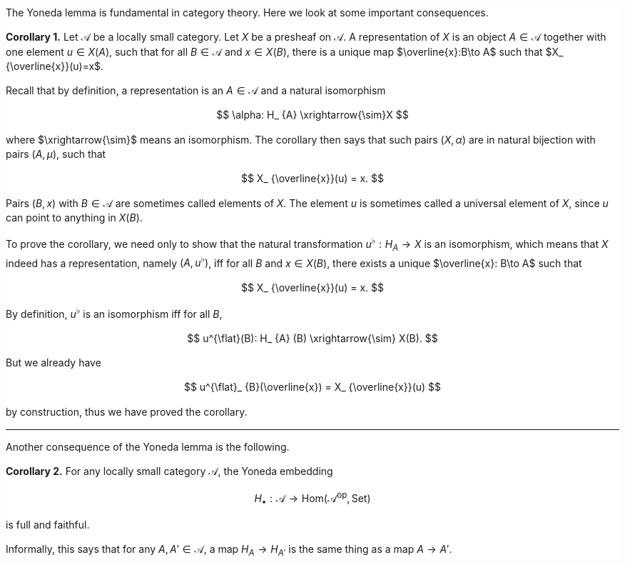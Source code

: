 The Yoneda lemma is fundamental in category theory. Here we look at some important consequences. 

**Corollary 1.**  Let $\mathcal{A}$ be a locally small category. Let $X$ be a presheaf on $\mathcal{A}$. A representation of $X$ is an object $A\in\mathcal{A}$ together with one element $u\in X(A)$, such that for all $B\in \mathcal{A}$ and $x \in X(B)$, there is a unique map $\overline{x}:B\to A$ such that $X_ {\overline{x}}(u)=x$. 

Recall that by definition, a representation is an $A\in \mathcal{A}$ and a natural isomorphism 

$$
\alpha: H_ {A} \xrightarrow{\sim}X
$$

where $\xrightarrow{\sim}$ means an isomorphism. The corollary then says that such pairs $(X,\alpha)$ are in natural bijection with pairs $(A,\mu)$, such that 

$$
X_ {\overline{x}}(u) = x.
$$

Pairs $(B,x)$ with $B\in\mathcal{A}$ are sometimes called elements of $X$. The element $u$ is sometimes called a universal element of $X$, since $u$ can point to anything in $X(B)$. 

To prove the corollary, we need only to show that the natural transformation $u^{\flat}: H_ {A}\to X$ is an isomorphism, which means that $X$ indeed has a representation, namely $(A, u^{\flat})$, iff for all $B$ and $x\in X(B)$, there exists a unique $\overline{x}: B\to A$ such that 

$$
X_ {\overline{x}}(u) = x.
$$

By definition, $u^{\flat}$ is an isomorphism iff for all $B$, 

$$
u^{\flat}(B): H_ {A} (B) \xrightarrow{\sim} X(B).
$$

But we already have 

$$
u^{\flat}_ {B}(\overline{x}) = X_ {\overline{x}}(u)
$$

by construction, thus we have proved the corollary. 

- - -

Another consequence of the Yoneda lemma is the following. 

**Corollary 2.** For any locally small category $\mathcal{A}$, the Yoneda embedding 

$$
H_ {\bullet}: \mathcal{A} \to  \text{Hom}(\mathcal{A}^{\text{op}},\text{Set})
$$

is full and faithful. 

Informally, this says that for any $A,A'\in\mathcal{A}$, a map $H_ {A}\to H_ {A'}$ is the same thing as a map $A \to A'$.
